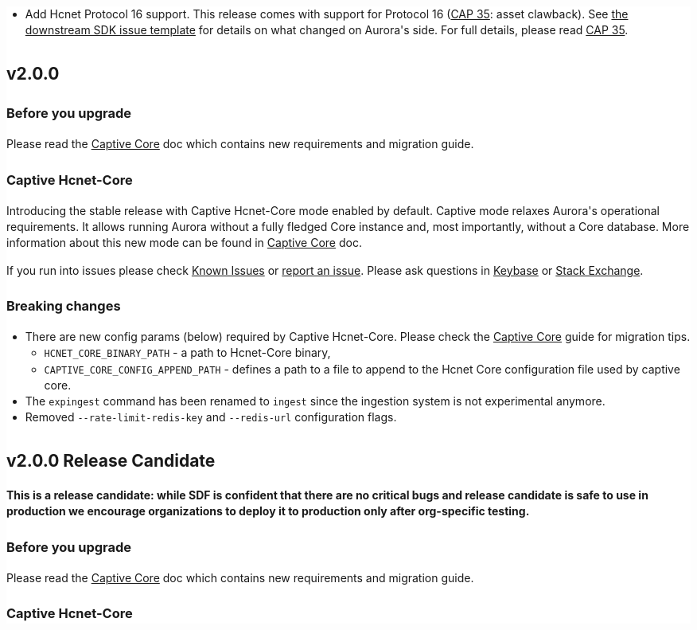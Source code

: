* Add Hcnet Protocol 16 support. This release comes with support for Protocol 16 ([CAP 35](https://github.com/hcnet/hcnet-protocol/blob/master/core/cap-0035.md): asset clawback). See [the downstream SDK issue template](https://gist.github.com/2opremio/89c4775104635382d51b6f5e41cbf6d5) for details on what changed on Aurora's side. For full details, please read [CAP 35](https://github.com/hcnet/hcnet-protocol/blob/master/core/cap-0035.md).


## v2.0.0

### Before you upgrade

Please read the [Captive Core](https://github.com/hcnet/go/blob/master/services/aurora/internal/docs/captive_core.md) doc which contains new requirements and migration guide.

### Captive Hcnet-Core

Introducing the stable release with Captive Hcnet-Core mode enabled by default. Captive mode relaxes Aurora's operational requirements. It allows running Aurora without a fully fledged Core instance and, most importantly, without a Core database. More information about this new mode can be found in [Captive Core](https://github.com/hcnet/go/blob/master/services/aurora/internal/docs/captive_core.md) doc.

If you run into issues please check [Known Issues](https://github.com/hcnet/go/blob/master/services/aurora/internal/docs/captive_core.md#known-issues) or [report an issue](https://github.com/hcnet/go/issues/new/choose). Please ask questions in [Keybase](https://keybase.io/team/hcnet.public) or [Stack Exchange](https://hcnet.stackexchange.com/).

### Breaking changes

* There are new config params (below) required by Captive Hcnet-Core. Please check the [Captive Core](https://github.com/hcnet/go/blob/master/services/aurora/internal/docs/captive_core.md) guide for migration tips.
  * `HCNET_CORE_BINARY_PATH` - a path to Hcnet-Core binary,
  * `CAPTIVE_CORE_CONFIG_APPEND_PATH` - defines a path to a file to append to the Hcnet Core configuration file used by captive core.
* The `expingest` command has been renamed to `ingest` since the ingestion system is not experimental anymore.
* Removed `--rate-limit-redis-key` and `--redis-url` configuration flags.

## v2.0.0 Release Candidate

**This is a release candidate: while SDF is confident that there are no critical bugs and release candidate is safe to use in production we encourage organizations to deploy it to production only after org-specific testing.**

### Before you upgrade

Please read the [Captive Core](https://github.com/hcnet/go/blob/release-aurora-v2.0.0-beta/services/aurora/internal/docs/captive_core.md) doc which contains new requirements and migration guide.

### Captive Hcnet-Core
